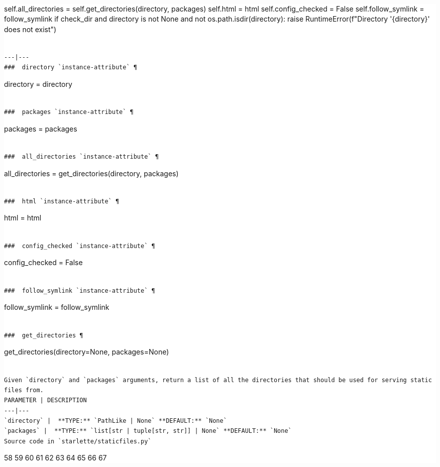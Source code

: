  self.all_directories = self.get_directories(directory, packages)
  self.html = html
  self.config_checked = False
  self.follow_symlink = follow_symlink
  if check_dir and directory is not None and not os.path.isdir(directory):
    raise RuntimeError(f"Directory '{directory}' does not exist")

```
  
---|---  
###  directory `instance-attribute` ¶
```
directory = directory

```

###  packages `instance-attribute` ¶
```
packages = packages

```

###  all_directories `instance-attribute` ¶
```
all_directories = get_directories(directory, packages)

```

###  html `instance-attribute` ¶
```
html = html

```

###  config_checked `instance-attribute` ¶
```
config_checked = False

```

###  follow_symlink `instance-attribute` ¶
```
follow_symlink = follow_symlink

```

###  get_directories ¶
```
get_directories(directory=None, packages=None)

```

Given `directory` and `packages` arguments, return a list of all the directories that should be used for serving static files from.
PARAMETER | DESCRIPTION  
---|---  
`directory` |  **TYPE:** `PathLike | None` **DEFAULT:** `None`  
`packages` |  **TYPE:** `list[str | tuple[str, str]] | None` **DEFAULT:** `None`  
Source code in `starlette/staticfiles.py`
```
58
59
60
61
62
63
64
65
66
67